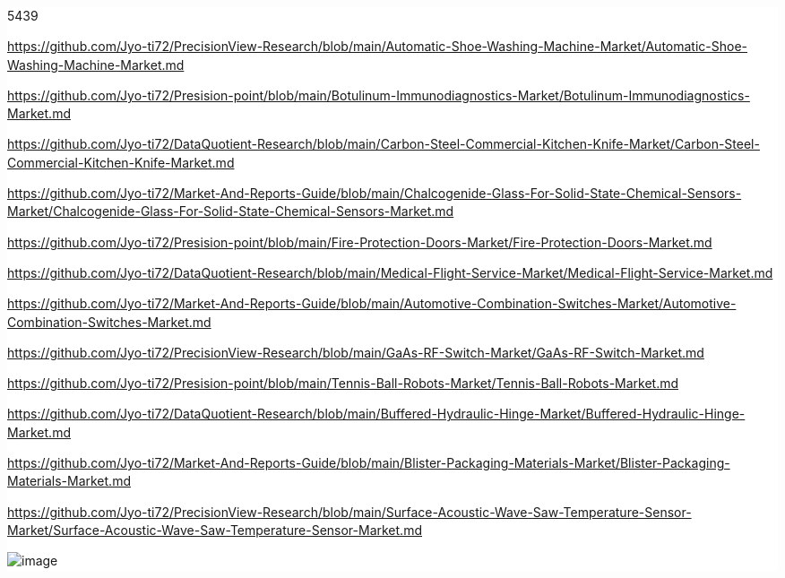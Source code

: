 5439</p><p><a href="https://github.com/Jyo-ti72/PrecisionView-Research/blob/main/Automatic-Shoe-Washing-Machine-Market/Automatic-Shoe-Washing-Machine-Market.md">https://github.com/Jyo-ti72/PrecisionView-Research/blob/main/Automatic-Shoe-Washing-Machine-Market/Automatic-Shoe-Washing-Machine-Market.md</a></p><p><a href="https://github.com/Jyo-ti72/Presision-point/blob/main/Botulinum-Immunodiagnostics-Market/Botulinum-Immunodiagnostics-Market.md">https://github.com/Jyo-ti72/Presision-point/blob/main/Botulinum-Immunodiagnostics-Market/Botulinum-Immunodiagnostics-Market.md</a></p><p><a href="https://github.com/Jyo-ti72/DataQuotient-Research/blob/main/Carbon-Steel-Commercial-Kitchen-Knife-Market/Carbon-Steel-Commercial-Kitchen-Knife-Market.md">https://github.com/Jyo-ti72/DataQuotient-Research/blob/main/Carbon-Steel-Commercial-Kitchen-Knife-Market/Carbon-Steel-Commercial-Kitchen-Knife-Market.md</a></p><p><a href="https://github.com/Jyo-ti72/Market-And-Reports-Guide/blob/main/Chalcogenide-Glass-For-Solid-State-Chemical-Sensors-Market/Chalcogenide-Glass-For-Solid-State-Chemical-Sensors-Market.md">https://github.com/Jyo-ti72/Market-And-Reports-Guide/blob/main/Chalcogenide-Glass-For-Solid-State-Chemical-Sensors-Market/Chalcogenide-Glass-For-Solid-State-Chemical-Sensors-Market.md</a></p><p><a href="https://github.com/Jyo-ti72/Presision-point/blob/main/Fire-Protection-Doors-Market/Fire-Protection-Doors-Market.md">https://github.com/Jyo-ti72/Presision-point/blob/main/Fire-Protection-Doors-Market/Fire-Protection-Doors-Market.md</a></p><p><a href="https://github.com/Jyo-ti72/DataQuotient-Research/blob/main/Medical-Flight-Service-Market/Medical-Flight-Service-Market.md">https://github.com/Jyo-ti72/DataQuotient-Research/blob/main/Medical-Flight-Service-Market/Medical-Flight-Service-Market.md</a></p><p><a href="https://github.com/Jyo-ti72/Market-And-Reports-Guide/blob/main/Automotive-Combination-Switches-Market/Automotive-Combination-Switches-Market.md">https://github.com/Jyo-ti72/Market-And-Reports-Guide/blob/main/Automotive-Combination-Switches-Market/Automotive-Combination-Switches-Market.md</a></p><p><a href="https://github.com/Jyo-ti72/PrecisionView-Research/blob/main/GaAs-RF-Switch-Market/GaAs-RF-Switch-Market.md">https://github.com/Jyo-ti72/PrecisionView-Research/blob/main/GaAs-RF-Switch-Market/GaAs-RF-Switch-Market.md</a></p><p><a href="https://github.com/Jyo-ti72/Presision-point/blob/main/Tennis-Ball-Robots-Market/Tennis-Ball-Robots-Market.md">https://github.com/Jyo-ti72/Presision-point/blob/main/Tennis-Ball-Robots-Market/Tennis-Ball-Robots-Market.md</a></p><p><a href="https://github.com/Jyo-ti72/DataQuotient-Research/blob/main/Buffered-Hydraulic-Hinge-Market/Buffered-Hydraulic-Hinge-Market.md">https://github.com/Jyo-ti72/DataQuotient-Research/blob/main/Buffered-Hydraulic-Hinge-Market/Buffered-Hydraulic-Hinge-Market.md</a></p><p><a href="https://github.com/Jyo-ti72/Market-And-Reports-Guide/blob/main/Blister-Packaging-Materials-Market/Blister-Packaging-Materials-Market.md">https://github.com/Jyo-ti72/Market-And-Reports-Guide/blob/main/Blister-Packaging-Materials-Market/Blister-Packaging-Materials-Market.md</a></p><p><a href="https://github.com/Jyo-ti72/PrecisionView-Research/blob/main/Surface-Acoustic-Wave-Saw-Temperature-Sensor-Market/Surface-Acoustic-Wave-Saw-Temperature-Sensor-Market.md">https://github.com/Jyo-ti72/PrecisionView-Research/blob/main/Surface-Acoustic-Wave-Saw-Temperature-Sensor-Market/Surface-Acoustic-Wave-Saw-Temperature-Sensor-Market.md</a></p>
![image](https://github.com/user-attachments/assets/644658c6-92eb-4a11-88fe-2a11d108a98c)
